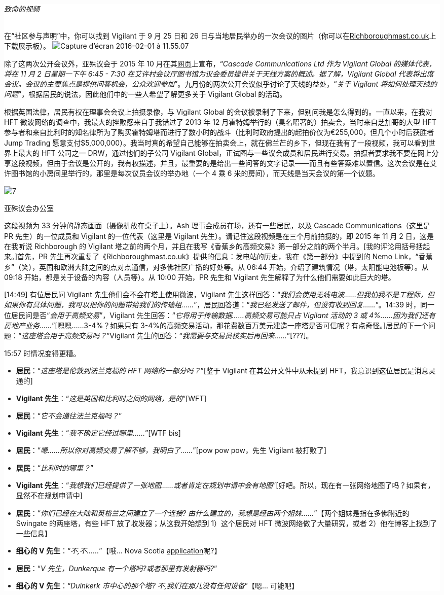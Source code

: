 ###### 致命的视频

在“社区参与声明”中，你可以找到 Vigilant 于 9 月 25 日和 26 日与当地居民举办的一次会议的图片（你可以在[Richboroughmast.co.uk](http://www.richboroughmast.co.uk/)上下载展示板）。 [](https://sniperinmahwah.wordpress.com/wp-content/uploads/2016/02/capture-d_c3a9cran-2016-02-01-c3a0-11-54-43.png) ![Capture d’écran 2016-02-01 à 11.55.07](https://sniperinmahwah.wordpress.com/wp-content/uploads/2016/02/capture-d_c3a9cran-2016-02-01-c3a0-11-55-07.png)

除了这两次公开会议外，亚殊议会于 2015 年 10 月在其[网页](http://www.ashpc.kentparishes.gov.uk/default.cfm?pid=news&newsid=11281)上宣布，“*Cascade Communications Ltd 作为 Vigilant Global 的媒体代表，将在 11 月 2 日星期一下午 6:45 - 7:30 在艾许村会议厅图书馆为议会委员提供关于天线方案的概述。据了解，Vigilant Global 代表将出席会议。会议的主要焦点是提供问答机会，公众欢迎参加*”。九月份的两次公开会议似乎讨论了天线的益处，“*关于 Vigilant 将如何处理天线的问题*”，根据居民的说法，因此他们中的一些人希望了解更多关于 Vigilant Global 的活动。

根据英国法律，居民有权在理事会会议上拍摄录像，与 Vigilant Global 的会议被录制了下来，但别问我是怎么得到的。一直以来，在我对 HFT 微波网络的调查中，我最大的挫败感来自于我错过了 2013 年 12 月霍特姆举行的（臭名昭著的）拍卖会，当时来自芝加哥的大型 HFT 参与者和来自比利时的知名律所为了购买霍特姆塔而进行了数小时的战斗（比利时政府提出的起拍价仅为€255,000，但几个小时后获胜者 Jump Trading 愿意支付$5,000,000）。我当时真的希望自己能够在拍卖会上，就在佛兰芒的乡下，但现在我有了一段视频，我可以看到世界上最大的 HFT 公司之一 DRW，通过他们的子公司 Vigilant Global，正试图与一些议会成员和居民进行交易。拍摄者要求我不要在网上分享这段视频，但由于会议是公开的，我有权描述，并且，最重要的是给出一些问答的文字记录——而且有些答案难以置信。这次会议是在艾许图书馆的小房间里举行的，那里是每次议员会议的举办地（一个 4 乘 6 米的房间），而天线是当天会议的第一个议题。

![7](https://sniperinmahwah.wordpress.com/wp-content/uploads/2016/02/7.jpg)

亚殊议会办公室

这段视频为 33 分钟的静态画面（摄像机放在桌子上）。Ash 理事会成员在场，还有一些居民，以及 Cascade Communications（这里是 PR 先生）的一位成员和 Vigilant 的一位代表（这里是 Vigilant 先生）。请记住这段视频是在三个月前拍摄的，即 2015 年 11 月 2 日，这是在我听说 Richborough 的 Vigilant 塔之前的两个月，并且在我写《香蕉乡的高频交易》第一部分之前的两个半月。[我的评论用括号括起来。]首先，PR 先生再次重复了《Richboroughmast.co.uk》提供的信息：发电站的历史，我在《第一部分》中提到的 Nemo Link，“香蕉乡”（笑），英国和欧洲大陆之间的点对点通信，对多佛社区广播的好处等。从 06:44 开始，介绍了建筑情况（塔，太阳能电池板等）。从 09:18 开始，都是关于设备的内容（人员等）。从 10:00 开始，PR 先生和 Vigilant 先生解释了为什么他们需要如此巨大的塔。

[14:49] 有位居民问 Vigilant 先生他们会不会在塔上使用微波，Vigilant 先生这样回答：“*我们会使用无线电波……但我怕我不是工程师，但如果你有具体问题，我可以把你的问题带给我们的传输组……*”，居民回答道：“*我已经发送了邮件，但没有收到回复……*”。14:39 时，同一位居民问是否“*会用于高频交易*”，Vigilant 先生回答：“*它将用于传输数据……高频交易可能只占 Vigilant 活动的 3 或 4%……因为我们还有房地产业务……*”[嗯嗯……3-4%？如果只有 3-4%的高频交易活动，那花费数百万美元建造一座塔是否可信呢？有点奇怪。]居民的下一个问题：“*这座塔会用于高频交易吗？*”Vigilant 先生的回答：“*我需要与交易员核实后再回来……*”[???]。

15:57 时情况变得更糟。

+   **居民**：“*这座塔是伦敦到法兰克福的 HFT 网络的一部分吗？*”[鉴于 Vigilant 在其公开文件中从未提到 HFT，我意识到这位居民是消息灵通的]

+   **Vigilant 先生**：“*这是英国和比利时之间的网络，是的*”[WFT]

+   **居民**：“*它不会通往法兰克福吗？*”

+   **Vigilant 先生**：“*我不确定它经过哪里……*”[WTF bis]

+   **居民**：“*嗯……所以你对高频交易了解不够，我明白了……*”[pow pow pow，先生 Vigilant 被打败了]

+   **居民**：“*比利时的哪里？*”

+   **Vigilant 先生**：“*我想我们已经提供了一张地图……或者肯定在规划申请中会有地图*”[好吧。所以，现在有一张网络地图了吗？如果有，显然不在规划申请中]

+   **居民**：“*你们已经在大陆和英格兰之间建立了一个连接? 由什么建立的，我想是经由两个姐妹……*”【两个姐妹是指在多佛附近的 Swingate 的两座塔，有些 HFT 放了收发器；从这我开始想到 1）这个居民对 HFT 微波网络做了大量研究，或者 2）他在博客上找到了一些信息】

+   **细心的 V 先生**：“*不,不……*”【哦... Nova Scotia [application](https://planning.dover.gov.uk/online-applications/files/028F9965896FBC6892BD99EEFECADA93/pdf/15_00191-ELEVATIONS-276533.pdf)呢?】

+   **居民**：“*V 先生，Dunkerque 有一个塔吗?或者那里有发射器吗?*”

+   **细心的 V 先生**：“*Duinkerk 市中心的那个塔? 不,我们在那儿没有任何设备*”【嗯... 可能吧】
